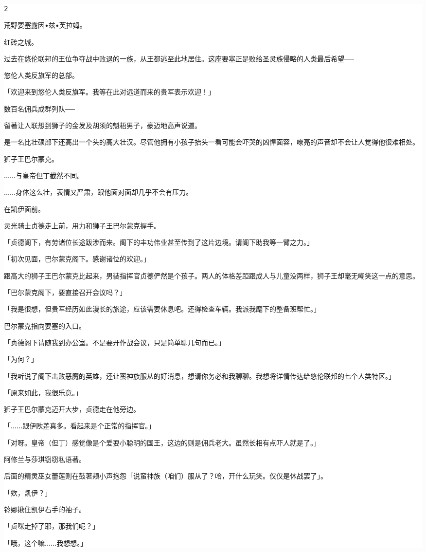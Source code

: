 2

荒野要塞露因•兹•芙拉姆。

红砖之城。

过去在悠伦联邦的王位争夺战中败退的一族，从王都逃至此地居住。这座要塞正是败给圣灵族侵略的人类最后希望──

悠伦人类反旗军的总部。

「欢迎来到悠伦人类反旗军。我等在此对远道而来的贵军表示欢迎！」

数百名佣兵成群列队──

留著让人联想到狮子的金发及胡须的魁梧男子，豪迈地高声说道。

是一名比壮硕部下还高出一个头的高大壮汉。尽管他拥有小孩子抬头一看可能会吓哭的凶悍面容，嘹亮的声音却不会让人觉得他很难相处。

狮子王巴尔蒙克。

……与皇帝但丁截然不同。

……身体这么壮，表情又严肃，跟他面对面却几乎不会有压力。

在凯伊面前。

灵光骑士贞德走上前，用力和狮子王巴尔蒙克握手。

「贞德阁下，有劳诸位长途跋涉而来。阁下的丰功伟业甚至传到了这片边境。请阁下助我等一臂之力。」

「初次见面，巴尔蒙克阁下。感谢诸位的欢迎。」

跟高大的狮子王巴尔蒙克比起来，男装指挥官贞德俨然是个孩子。两人的体格差距跟成人与儿童没两样，狮子王却毫无嘲笑这一点的意思。

「巴尔蒙克阁下，要直接召开会议吗？」

「我是很想，但贵军经历如此漫长的旅途，应该需要休息吧。还得检查车辆。我派我麾下的整备班帮忙。」

巴尔蒙克指向要塞的入口。

「贞德阁下请随我到办公室。不是要开作战会议，只是简单聊几句而已。」

「为何？」

「我听说了阁下击败恶魔的英雄，还让蛮神族服从的好消息，想请你务必和我聊聊。我想将详情传达给悠伦联邦的七个人类特区。」

「原来如此，我很乐意。」

狮子王巴尔蒙克迈开大步，贞德走在他旁边。

「……跟伊欧差真多。看起来是个正常的指挥官。」

「对呀。皇帝（但丁）感觉像是个爱耍小聪明的国王，这边的则是佣兵老大。虽然长相有点吓人就是了。」

阿修兰与莎琪窃窃私语著。

后面的精灵巫女蕾莲则在鼓著颊小声抱怨「说蛮神族（咱们）服从了？哈，开什么玩笑。仅仅是休战罢了」。

「欸，凯伊？」

铃娜揪住凯伊右手的袖子。

「贞咪走掉了耶，那我们呢？」

「哦，这个嘛……我想想。」
